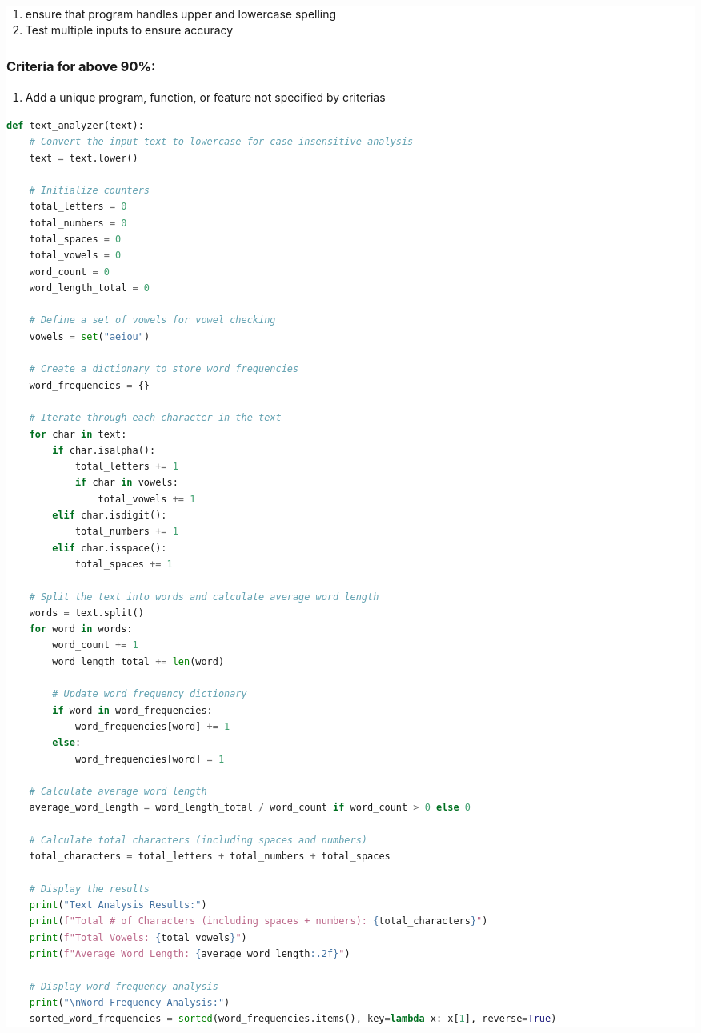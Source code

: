 1. ensure that program handles upper and lowercase spelling <br>
2. Test multiple inputs to ensure accuracy 
### Criteria for above 90%: <br>
1. Add a unique program, function, or feature not specified by criterias



```python
def text_analyzer(text):
    # Convert the input text to lowercase for case-insensitive analysis
    text = text.lower()

    # Initialize counters
    total_letters = 0
    total_numbers = 0
    total_spaces = 0
    total_vowels = 0
    word_count = 0
    word_length_total = 0

    # Define a set of vowels for vowel checking
    vowels = set("aeiou")

    # Create a dictionary to store word frequencies
    word_frequencies = {}

    # Iterate through each character in the text
    for char in text:
        if char.isalpha():
            total_letters += 1
            if char in vowels:
                total_vowels += 1
        elif char.isdigit():
            total_numbers += 1
        elif char.isspace():
            total_spaces += 1

    # Split the text into words and calculate average word length
    words = text.split()
    for word in words:
        word_count += 1
        word_length_total += len(word)

        # Update word frequency dictionary
        if word in word_frequencies:
            word_frequencies[word] += 1
        else:
            word_frequencies[word] = 1

    # Calculate average word length
    average_word_length = word_length_total / word_count if word_count > 0 else 0

    # Calculate total characters (including spaces and numbers)
    total_characters = total_letters + total_numbers + total_spaces

    # Display the results
    print("Text Analysis Results:")
    print(f"Total # of Characters (including spaces + numbers): {total_characters}")
    print(f"Total Vowels: {total_vowels}")
    print(f"Average Word Length: {average_word_length:.2f}")

    # Display word frequency analysis
    print("\nWord Frequency Analysis:")
    sorted_word_frequencies = sorted(word_frequencies.items(), key=lambda x: x[1], reverse=True)
```